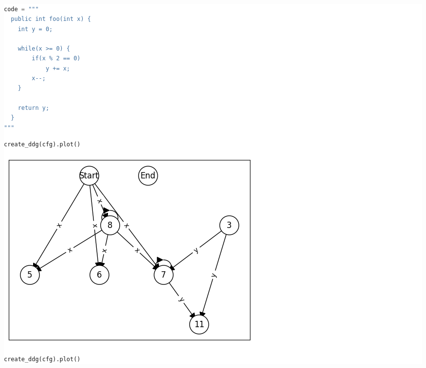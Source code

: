 
```python
code = """
  public int foo(int x) {
    int y = 0;

    while(x >= 0) {
        if(x % 2 == 0)
            y += x;
        x--;
    }

    return y;
  }
"""
```


```python
create_ddg(cfg).plot()
```


    
![png](img/9/output_81_0.png)
    



```python
create_ddg(cfg).plot()
```


    